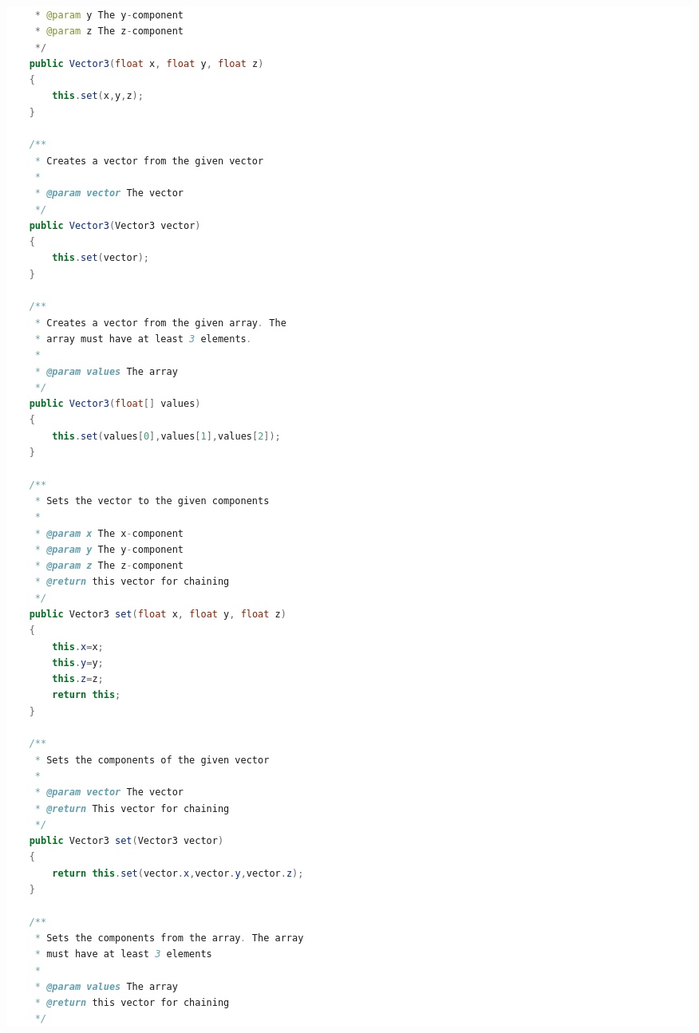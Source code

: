 ```java
     * @param y The y-component
     * @param z The z-component
     */
    public Vector3(float x, float y, float z)
    {
        this.set(x,y,z);
    }

    /**
     * Creates a vector from the given vector
     * 
     * @param vector The vector
     */
    public Vector3(Vector3 vector)
    {
        this.set(vector);
    }

    /**
     * Creates a vector from the given array. The 
     * array must have at least 3 elements.
     * 
     * @param values The array
     */
    public Vector3(float[] values)
    {
        this.set(values[0],values[1],values[2]);
    }    
    
    /**
     * Sets the vector to the given components
     * 
     * @param x The x-component 
     * @param y The y-component
     * @param z The z-component
     * @return this vector for chaining
     */
    public Vector3 set(float x, float y, float z)
    {
        this.x=x;
        this.y=y;
        this.z=z;        
        return this;
    }

    /**
     * Sets the components of the given vector
     * 
     * @param vector The vector
     * @return This vector for chaining
     */
    public Vector3 set(Vector3 vector)
    {
        return this.set(vector.x,vector.y,vector.z);
    }

    /**
     * Sets the components from the array. The array
     * must have at least 3 elements
     * 
     * @param values The array
     * @return this vector for chaining
     */
```